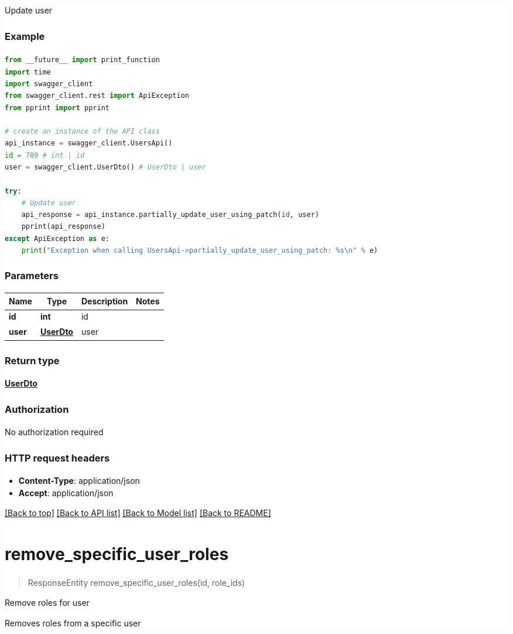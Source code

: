 Update user

### Example
```python
from __future__ import print_function
import time
import swagger_client
from swagger_client.rest import ApiException
from pprint import pprint

# create an instance of the API class
api_instance = swagger_client.UsersApi()
id = 789 # int | id
user = swagger_client.UserDto() # UserDto | user

try:
    # Update user
    api_response = api_instance.partially_update_user_using_patch(id, user)
    pprint(api_response)
except ApiException as e:
    print("Exception when calling UsersApi->partially_update_user_using_patch: %s\n" % e)
```

### Parameters

Name | Type | Description  | Notes
------------- | ------------- | ------------- | -------------
 **id** | **int**| id | 
 **user** | [**UserDto**](UserDto.md)| user | 

### Return type

[**UserDto**](UserDto.md)

### Authorization

No authorization required

### HTTP request headers

 - **Content-Type**: application/json
 - **Accept**: application/json

[[Back to top]](#) [[Back to API list]](../README.md#documentation-for-api-endpoints) [[Back to Model list]](../README.md#documentation-for-models) [[Back to README]](../README.md)

# **remove_specific_user_roles**
> ResponseEntity remove_specific_user_roles(id, role_ids)

Remove roles for user

Removes roles from a specific user
